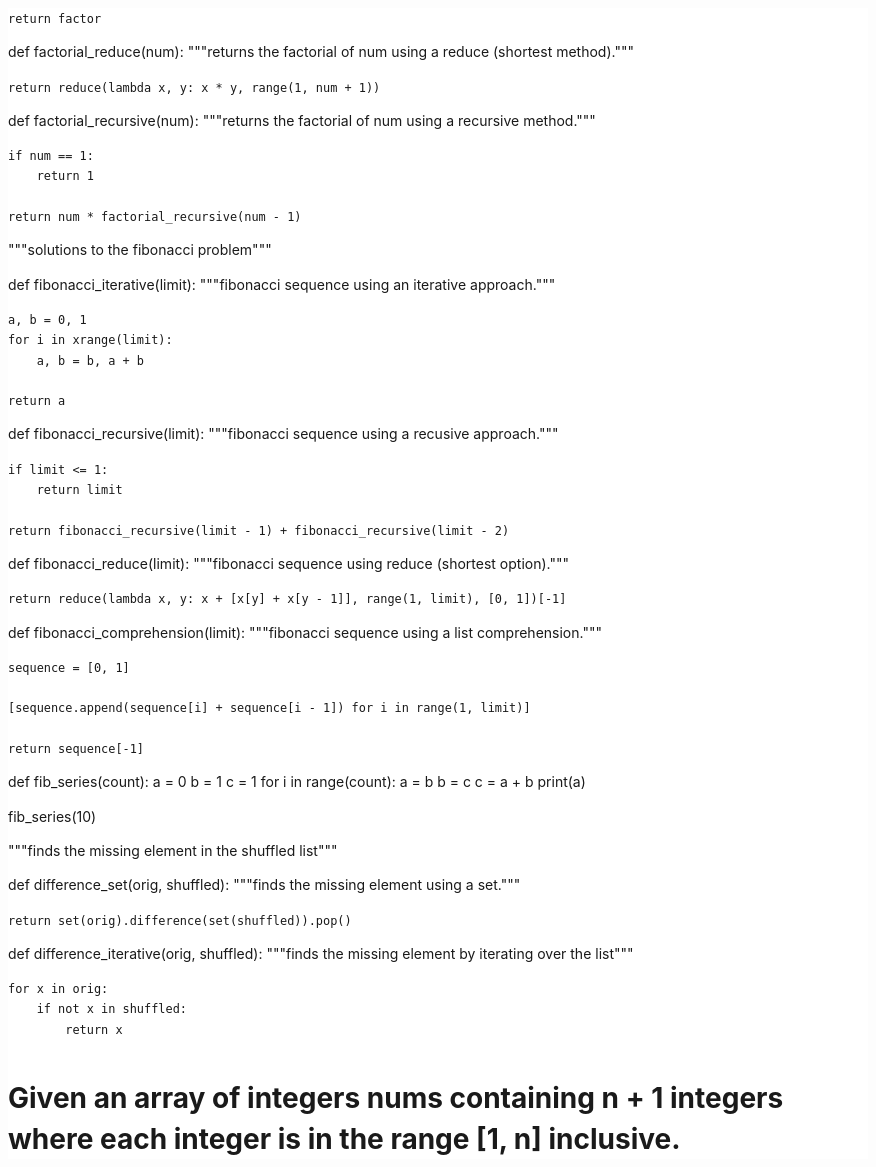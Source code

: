     return factor

def factorial_reduce(num): """returns the factorial of num using a reduce (shortest method)."""

    return reduce(lambda x, y: x * y, range(1, num + 1))

def factorial_recursive(num): """returns the factorial of num using a recursive method."""

    if num == 1:
        return 1

    return num * factorial_recursive(num - 1)

"""solutions to the fibonacci problem"""

def fibonacci_iterative(limit): """fibonacci sequence using an iterative approach."""

    a, b = 0, 1
    for i in xrange(limit):
        a, b = b, a + b

    return a

def fibonacci_recursive(limit): """fibonacci sequence using a recusive approach."""

    if limit <= 1:
        return limit

    return fibonacci_recursive(limit - 1) + fibonacci_recursive(limit - 2)

def fibonacci_reduce(limit): """fibonacci sequence using reduce (shortest option)."""

    return reduce(lambda x, y: x + [x[y] + x[y - 1]], range(1, limit), [0, 1])[-1]

def fibonacci_comprehension(limit): """fibonacci sequence using a list comprehension."""

    sequence = [0, 1]

    [sequence.append(sequence[i] + sequence[i - 1]) for i in range(1, limit)]

    return sequence[-1]

def fib_series(count): a = 0 b = 1 c = 1 for i in range(count): a = b b = c c = a + b print(a)

fib_series(10)

"""finds the missing element in the shuffled list"""

def difference_set(orig, shuffled): """finds the missing element using a set."""

    return set(orig).difference(set(shuffled)).pop()

def difference_iterative(orig, shuffled): """finds the missing element by iterating over the list"""

    for x in orig:
        if not x in shuffled:
            return x

# Given an array of integers nums containing n + 1 integers where each integer is in the range [1, n] inclusive.
